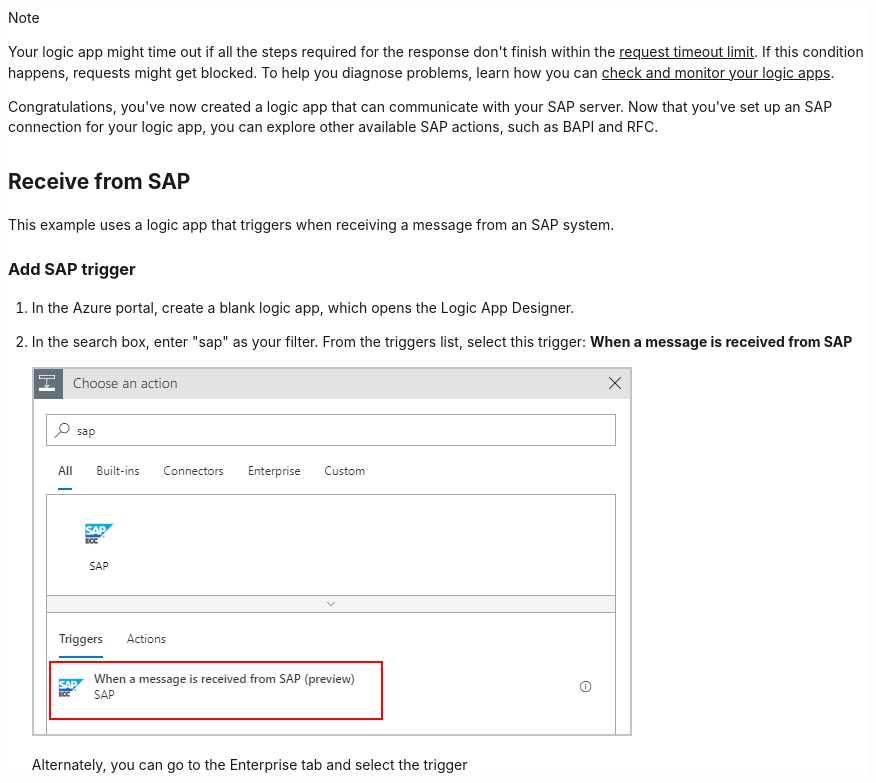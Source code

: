    > [!NOTE]
   > Your logic app might time out if all the steps 
   > required for the response don't finish within the 
   > [request timeout limit](./logic-apps-limits-and-config.md). 
   > If this condition happens, requests might get blocked. 
   > To help you diagnose problems, learn how you can 
   > [check and monitor your logic apps](../logic-apps/logic-apps-monitor-your-logic-apps.md).

Congratulations, you've now created a logic app that can 
communicate with your SAP server. Now that you've set up 
an SAP connection for your logic app, you can explore other 
available SAP actions, such as BAPI and RFC.

## Receive from SAP

This example uses a logic app that triggers 
when receiving a message from an SAP system. 

### Add SAP trigger

1. In the Azure portal, create a blank logic app, 
which opens the Logic App Designer. 

2. In the search box, enter "sap" as your filter. 
From the triggers list, select this trigger: 
**When a message is received from SAP**

   ![Add SAP trigger](./media/logic-apps-using-sap-connector/add-sap-trigger.png)

   Alternately, you can go to the Enterprise tab and select the trigger
